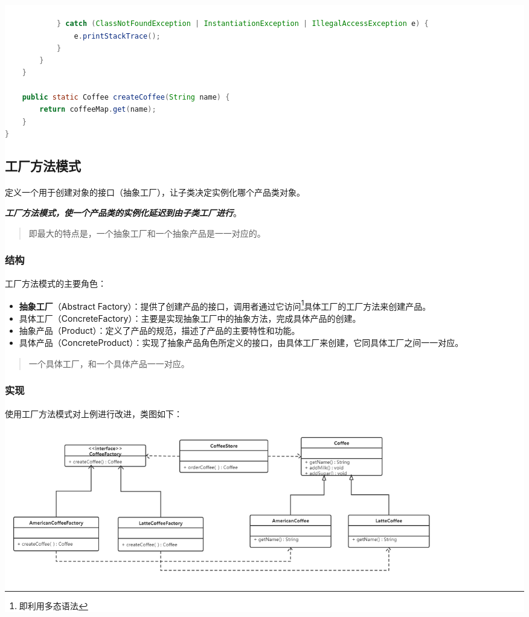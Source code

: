    ```java
   
               } catch (ClassNotFoundException | InstantiationException | IllegalAccessException e) {
                   e.printStackTrace();
               }
           }
       }
   
       public static Coffee createCoffee(String name) {
           return coffeeMap.get(name);
       }
   }
   ```

   



## 工厂方法模式

定义一个用于创建对象的接口（抽象工厂），让子类决定实例化哪个产品类对象。

***工厂方法模式，使一个产品类的实例化延迟到由子类工厂进行***。

> 即最大的特点是，一个抽象工厂和一个抽象产品是一一对应的。





### 结构

工厂方法模式的主要角色：

* **抽象工厂**（Abstract Factory）：提供了创建产品的接口，调用者通过它访问[^1]具体工厂的工厂方法来创建产品。
* 具体工厂（ConcreteFactory）：主要是实现抽象工厂中的抽象方法，完成具体产品的创建。
* 抽象产品（Product）：定义了产品的规范，描述了产品的主要特性和功能。
* 具体产品（ConcreteProduct）：实现了抽象产品角色所定义的接口，由具体工厂来创建，它同具体工厂之间一一对应。

> 一个具体工厂，和一个具体产品一一对应。



[^1]:即利用多态语法





### 实现

使用工厂方法模式对上例进行改进，类图如下：

<img src="%E5%88%9B%E4%BD%9C%E8%80%85%E6%A8%A1%E5%BC%8F.assets/%E5%B7%A5%E5%8E%82%E6%96%B9%E6%B3%95%E6%A8%A1%E5%BC%8F.png" style="zoom:70%;" />
